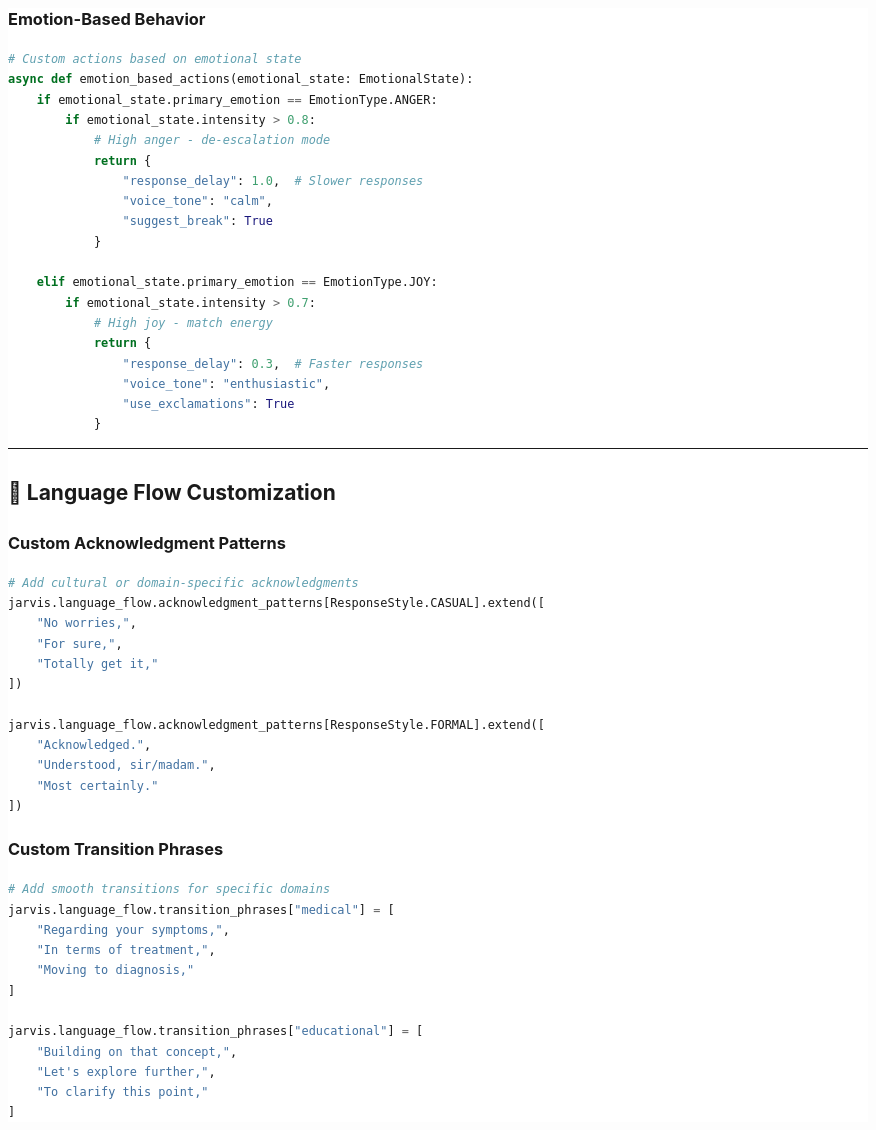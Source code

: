### Emotion-Based Behavior

```python
# Custom actions based on emotional state
async def emotion_based_actions(emotional_state: EmotionalState):
    if emotional_state.primary_emotion == EmotionType.ANGER:
        if emotional_state.intensity > 0.8:
            # High anger - de-escalation mode
            return {
                "response_delay": 1.0,  # Slower responses
                "voice_tone": "calm",
                "suggest_break": True
            }
    
    elif emotional_state.primary_emotion == EmotionType.JOY:
        if emotional_state.intensity > 0.7:
            # High joy - match energy
            return {
                "response_delay": 0.3,  # Faster responses
                "voice_tone": "enthusiastic",
                "use_exclamations": True
            }
```

---

## 💬 Language Flow Customization

### Custom Acknowledgment Patterns

```python
# Add cultural or domain-specific acknowledgments
jarvis.language_flow.acknowledgment_patterns[ResponseStyle.CASUAL].extend([
    "No worries,",
    "For sure,",
    "Totally get it,"
])

jarvis.language_flow.acknowledgment_patterns[ResponseStyle.FORMAL].extend([
    "Acknowledged.",
    "Understood, sir/madam.",
    "Most certainly."
])
```

### Custom Transition Phrases

```python
# Add smooth transitions for specific domains
jarvis.language_flow.transition_phrases["medical"] = [
    "Regarding your symptoms,",
    "In terms of treatment,",
    "Moving to diagnosis,"
]

jarvis.language_flow.transition_phrases["educational"] = [
    "Building on that concept,",
    "Let's explore further,",
    "To clarify this point,"
]
```
